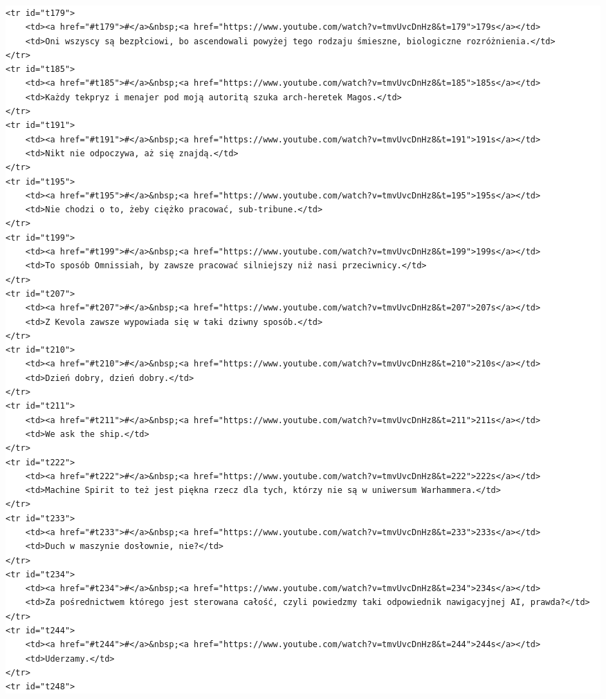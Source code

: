     <tr id="t179">
        <td><a href="#t179">#</a>&nbsp;<a href="https://www.youtube.com/watch?v=tmvUvcDnHz8&t=179">179s</a></td>
        <td>Oni wszyscy są bezpłciowi, bo ascendowali powyżej tego rodzaju śmieszne, biologiczne rozróżnienia.</td>
    </tr>
    <tr id="t185">
        <td><a href="#t185">#</a>&nbsp;<a href="https://www.youtube.com/watch?v=tmvUvcDnHz8&t=185">185s</a></td>
        <td>Każdy tekpryz i menajer pod moją autoritą szuka arch-heretek Magos.</td>
    </tr>
    <tr id="t191">
        <td><a href="#t191">#</a>&nbsp;<a href="https://www.youtube.com/watch?v=tmvUvcDnHz8&t=191">191s</a></td>
        <td>Nikt nie odpoczywa, aż się znajdą.</td>
    </tr>
    <tr id="t195">
        <td><a href="#t195">#</a>&nbsp;<a href="https://www.youtube.com/watch?v=tmvUvcDnHz8&t=195">195s</a></td>
        <td>Nie chodzi o to, żeby ciężko pracować, sub-tribune.</td>
    </tr>
    <tr id="t199">
        <td><a href="#t199">#</a>&nbsp;<a href="https://www.youtube.com/watch?v=tmvUvcDnHz8&t=199">199s</a></td>
        <td>To sposób Omnissiah, by zawsze pracować silniejszy niż nasi przeciwnicy.</td>
    </tr>
    <tr id="t207">
        <td><a href="#t207">#</a>&nbsp;<a href="https://www.youtube.com/watch?v=tmvUvcDnHz8&t=207">207s</a></td>
        <td>Z Kevola zawsze wypowiada się w taki dziwny sposób.</td>
    </tr>
    <tr id="t210">
        <td><a href="#t210">#</a>&nbsp;<a href="https://www.youtube.com/watch?v=tmvUvcDnHz8&t=210">210s</a></td>
        <td>Dzień dobry, dzień dobry.</td>
    </tr>
    <tr id="t211">
        <td><a href="#t211">#</a>&nbsp;<a href="https://www.youtube.com/watch?v=tmvUvcDnHz8&t=211">211s</a></td>
        <td>We ask the ship.</td>
    </tr>
    <tr id="t222">
        <td><a href="#t222">#</a>&nbsp;<a href="https://www.youtube.com/watch?v=tmvUvcDnHz8&t=222">222s</a></td>
        <td>Machine Spirit to też jest piękna rzecz dla tych, którzy nie są w uniwersum Warhammera.</td>
    </tr>
    <tr id="t233">
        <td><a href="#t233">#</a>&nbsp;<a href="https://www.youtube.com/watch?v=tmvUvcDnHz8&t=233">233s</a></td>
        <td>Duch w maszynie dosłownie, nie?</td>
    </tr>
    <tr id="t234">
        <td><a href="#t234">#</a>&nbsp;<a href="https://www.youtube.com/watch?v=tmvUvcDnHz8&t=234">234s</a></td>
        <td>Za pośrednictwem którego jest sterowana całość, czyli powiedzmy taki odpowiednik nawigacyjnej AI, prawda?</td>
    </tr>
    <tr id="t244">
        <td><a href="#t244">#</a>&nbsp;<a href="https://www.youtube.com/watch?v=tmvUvcDnHz8&t=244">244s</a></td>
        <td>Uderzamy.</td>
    </tr>
    <tr id="t248">